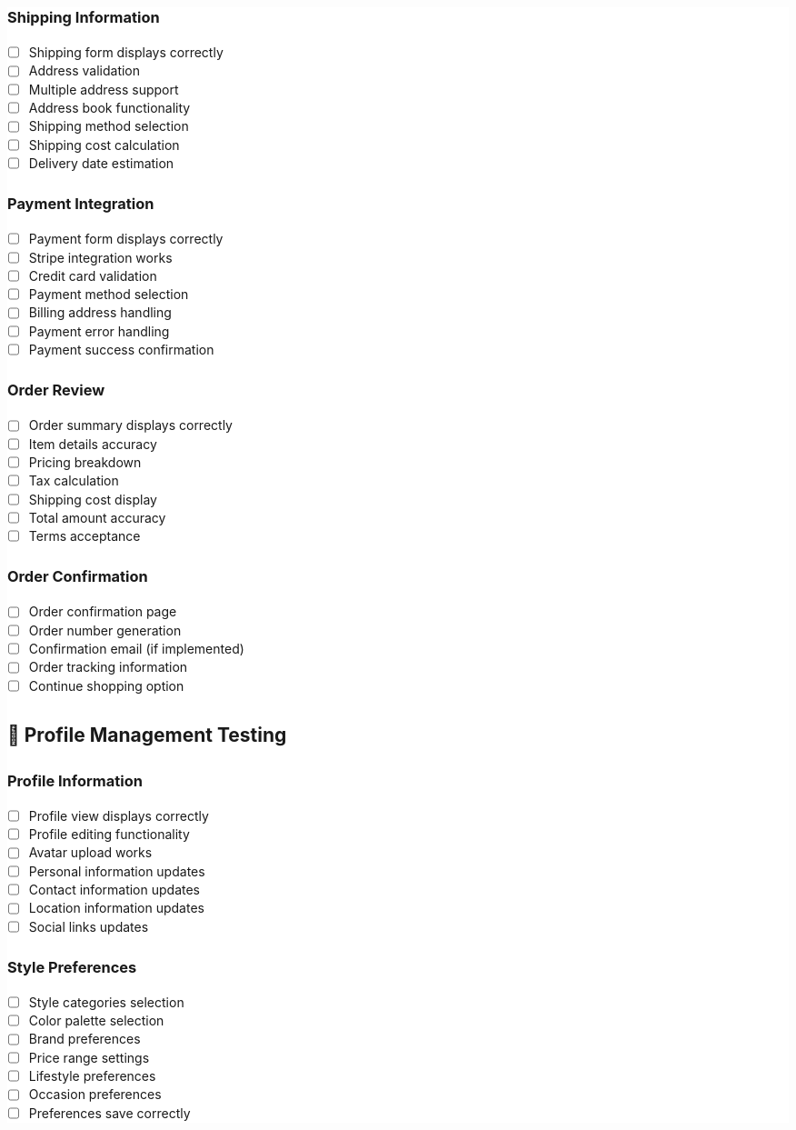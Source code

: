 ### Shipping Information
- [ ] Shipping form displays correctly
- [ ] Address validation
- [ ] Multiple address support
- [ ] Address book functionality
- [ ] Shipping method selection
- [ ] Shipping cost calculation
- [ ] Delivery date estimation

### Payment Integration
- [ ] Payment form displays correctly
- [ ] Stripe integration works
- [ ] Credit card validation
- [ ] Payment method selection
- [ ] Billing address handling
- [ ] Payment error handling
- [ ] Payment success confirmation

### Order Review
- [ ] Order summary displays correctly
- [ ] Item details accuracy
- [ ] Pricing breakdown
- [ ] Tax calculation
- [ ] Shipping cost display
- [ ] Total amount accuracy
- [ ] Terms acceptance

### Order Confirmation
- [ ] Order confirmation page
- [ ] Order number generation
- [ ] Confirmation email (if implemented)
- [ ] Order tracking information
- [ ] Continue shopping option

## 👤 Profile Management Testing

### Profile Information
- [ ] Profile view displays correctly
- [ ] Profile editing functionality
- [ ] Avatar upload works
- [ ] Personal information updates
- [ ] Contact information updates
- [ ] Location information updates
- [ ] Social links updates

### Style Preferences
- [ ] Style categories selection
- [ ] Color palette selection
- [ ] Brand preferences
- [ ] Price range settings
- [ ] Lifestyle preferences
- [ ] Occasion preferences
- [ ] Preferences save correctly
